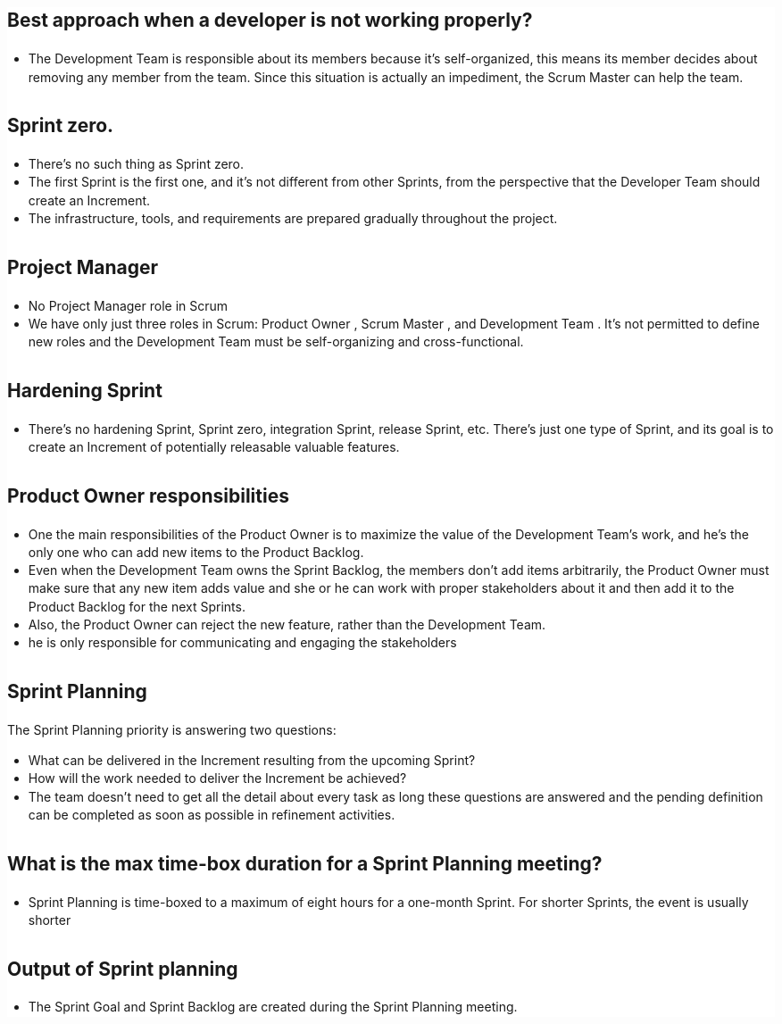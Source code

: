## Best approach when a developer is not working properly?
* The Development Team is responsible about its members because it’s self-organized, this means its member decides about removing any member from the team. Since this situation is actually an impediment, the Scrum Master can help the team.

## Sprint zero.
* There’s no such thing as Sprint zero.
* The first Sprint is the first one, and it’s not different from other Sprints, from the perspective that the Developer Team should create an Increment. 
* The infrastructure, tools, and requirements are prepared gradually throughout the project.

## Project Manager 
* No Project Manager role in Scrum
* We have only just three roles in Scrum: Product Owner , Scrum Master , and Development Team . It’s not permitted to define new roles and the Development Team must be self-organizing and cross-functional.

## Hardening Sprint
* There’s no hardening Sprint, Sprint zero, integration Sprint, release Sprint, etc. There’s just one type of Sprint, and its goal is to create an Increment of potentially releasable valuable features.


## Product Owner responsibilities
* One the main responsibilities of the Product Owner is to maximize the value of the Development Team’s work, and he’s the only one who can add new items to the Product Backlog.
* Even when the Development Team owns the Sprint Backlog, the members don’t add items arbitrarily, the Product Owner must make sure that any new item adds value and she or he can work with proper stakeholders about it and then add it to the Product Backlog for the next Sprints.
* Also, the Product Owner can reject the new feature, rather than the Development Team.
* he is only responsible for communicating and engaging the stakeholders

## Sprint Planning
The Sprint Planning priority is answering two questions:
* What can be delivered in the Increment resulting from the upcoming Sprint?
* How will the work needed to deliver the Increment be achieved?
* The team doesn’t need to get all the detail about every task as long these questions are answered and the pending definition can be completed as soon as possible in refinement activities.

## What is the max time-box duration for a Sprint Planning meeting?
* Sprint Planning is time-boxed to a maximum of eight hours for a one-month Sprint. For shorter Sprints, the event is usually shorter

## Output of Sprint planning
* The Sprint Goal and Sprint Backlog are created during the Sprint Planning meeting.
